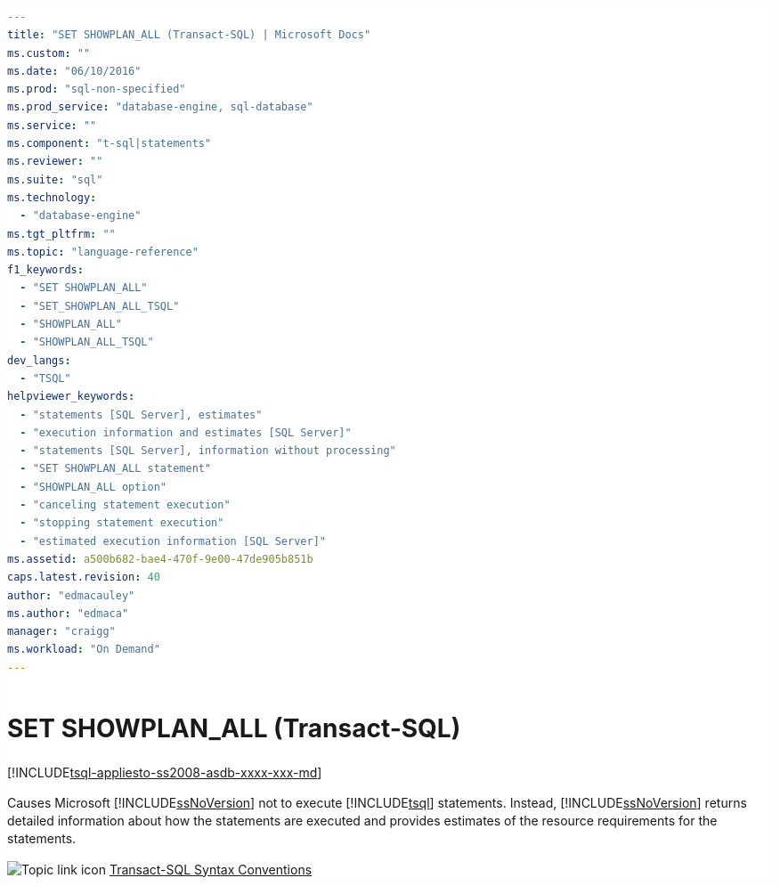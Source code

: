 ```yaml
---
title: "SET SHOWPLAN_ALL (Transact-SQL) | Microsoft Docs"
ms.custom: ""
ms.date: "06/10/2016"
ms.prod: "sql-non-specified"
ms.prod_service: "database-engine, sql-database"
ms.service: ""
ms.component: "t-sql|statements"
ms.reviewer: ""
ms.suite: "sql"
ms.technology: 
  - "database-engine"
ms.tgt_pltfrm: ""
ms.topic: "language-reference"
f1_keywords: 
  - "SET SHOWPLAN_ALL"
  - "SET_SHOWPLAN_ALL_TSQL"
  - "SHOWPLAN_ALL"
  - "SHOWPLAN_ALL_TSQL"
dev_langs: 
  - "TSQL"
helpviewer_keywords: 
  - "statements [SQL Server], estimates"
  - "execution information and estimates [SQL Server]"
  - "statements [SQL Server], information without processing"
  - "SET SHOWPLAN_ALL statement"
  - "SHOWPLAN_ALL option"
  - "canceling statement execution"
  - "stopping statement execution"
  - "estimated execution information [SQL Server]"
ms.assetid: a500b682-bae4-470f-9e00-47de905b851b
caps.latest.revision: 40
author: "edmacauley"
ms.author: "edmaca"
manager: "craigg"
ms.workload: "On Demand"
---
```

# SET SHOWPLAN_ALL (Transact-SQL)
[!INCLUDE[tsql-appliesto-ss2008-asdb-xxxx-xxx-md](../../includes/tsql-appliesto-ss2008-asdb-xxxx-xxx-md.md)]

  Causes Microsoft [!INCLUDE[ssNoVersion](../../includes/ssnoversion-md.md)] not to execute [!INCLUDE[tsql](../../includes/tsql-md.md)] statements. Instead, [!INCLUDE[ssNoVersion](../../includes/ssnoversion-md.md)] returns detailed information about how the statements are executed and provides estimates of the resource requirements for the statements.  
  
 ![Topic link icon](../../database-engine/configure-windows/media/topic-link.gif "Topic link icon") [Transact-SQL Syntax Conventions](../../t-sql/language-elements/transact-sql-syntax-conventions-transact-sql.md)  
  